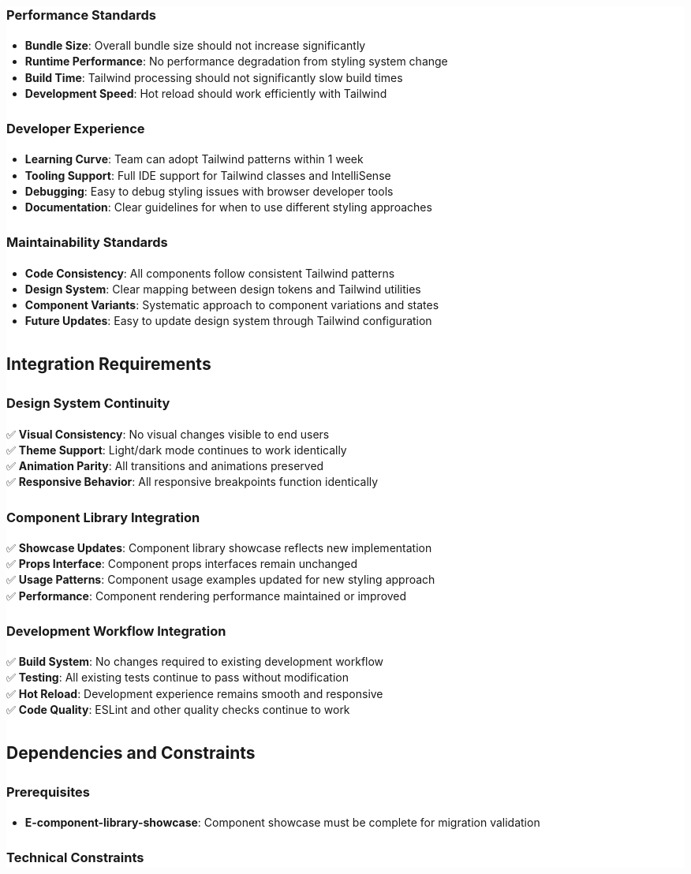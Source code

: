 ### Performance Standards

- **Bundle Size**: Overall bundle size should not increase significantly
- **Runtime Performance**: No performance degradation from styling system change
- **Build Time**: Tailwind processing should not significantly slow build times
- **Development Speed**: Hot reload should work efficiently with Tailwind

### Developer Experience

- **Learning Curve**: Team can adopt Tailwind patterns within 1 week
- **Tooling Support**: Full IDE support for Tailwind classes and IntelliSense
- **Debugging**: Easy to debug styling issues with browser developer tools
- **Documentation**: Clear guidelines for when to use different styling approaches

### Maintainability Standards

- **Code Consistency**: All components follow consistent Tailwind patterns
- **Design System**: Clear mapping between design tokens and Tailwind utilities
- **Component Variants**: Systematic approach to component variations and states
- **Future Updates**: Easy to update design system through Tailwind configuration

## Integration Requirements

### Design System Continuity

✅ **Visual Consistency**: No visual changes visible to end users  
✅ **Theme Support**: Light/dark mode continues to work identically  
✅ **Animation Parity**: All transitions and animations preserved  
✅ **Responsive Behavior**: All responsive breakpoints function identically

### Component Library Integration

✅ **Showcase Updates**: Component library showcase reflects new implementation  
✅ **Props Interface**: Component props interfaces remain unchanged  
✅ **Usage Patterns**: Component usage examples updated for new styling approach  
✅ **Performance**: Component rendering performance maintained or improved

### Development Workflow Integration

✅ **Build System**: No changes required to existing development workflow  
✅ **Testing**: All existing tests continue to pass without modification  
✅ **Hot Reload**: Development experience remains smooth and responsive  
✅ **Code Quality**: ESLint and other quality checks continue to work

## Dependencies and Constraints

### Prerequisites

- **E-component-library-showcase**: Component showcase must be complete for migration validation

### Technical Constraints
